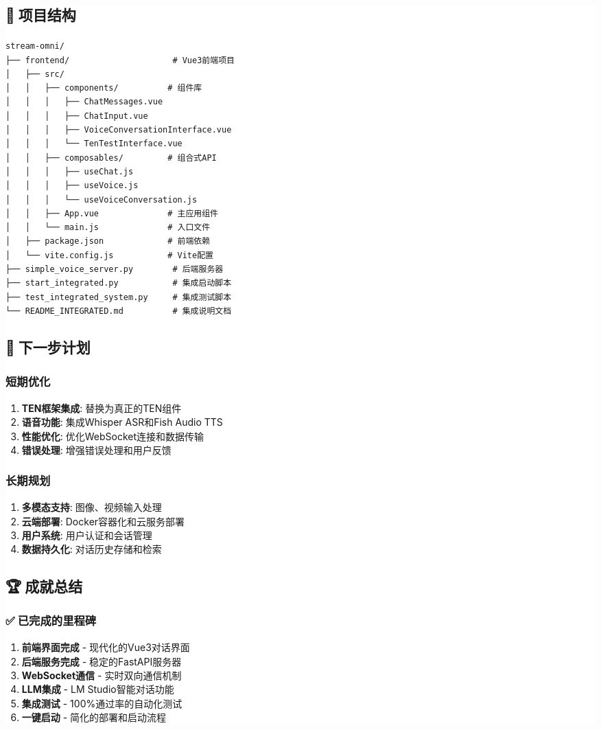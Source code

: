 ## 📁 项目结构

```
stream-omni/
├── frontend/                     # Vue3前端项目
│   ├── src/
│   │   ├── components/          # 组件库
│   │   │   ├── ChatMessages.vue
│   │   │   ├── ChatInput.vue
│   │   │   ├── VoiceConversationInterface.vue
│   │   │   └── TenTestInterface.vue
│   │   ├── composables/         # 组合式API
│   │   │   ├── useChat.js
│   │   │   ├── useVoice.js
│   │   │   └── useVoiceConversation.js
│   │   ├── App.vue              # 主应用组件
│   │   └── main.js              # 入口文件
│   ├── package.json             # 前端依赖
│   └── vite.config.js           # Vite配置
├── simple_voice_server.py        # 后端服务器
├── start_integrated.py           # 集成启动脚本
├── test_integrated_system.py     # 集成测试脚本
└── README_INTEGRATED.md          # 集成说明文档
```

## 🎯 下一步计划

### 短期优化
1. **TEN框架集成**: 替换为真正的TEN组件
2. **语音功能**: 集成Whisper ASR和Fish Audio TTS
3. **性能优化**: 优化WebSocket连接和数据传输
4. **错误处理**: 增强错误处理和用户反馈

### 长期规划
1. **多模态支持**: 图像、视频输入处理
2. **云端部署**: Docker容器化和云服务部署
3. **用户系统**: 用户认证和会话管理
4. **数据持久化**: 对话历史存储和检索

## 🏆 成就总结

### ✅ 已完成的里程碑

1. **前端界面完成** - 现代化的Vue3对话界面
2. **后端服务完成** - 稳定的FastAPI服务器
3. **WebSocket通信** - 实时双向通信机制
4. **LLM集成** - LM Studio智能对话功能
5. **集成测试** - 100%通过率的自动化测试
6. **一键启动** - 简化的部署和启动流程
